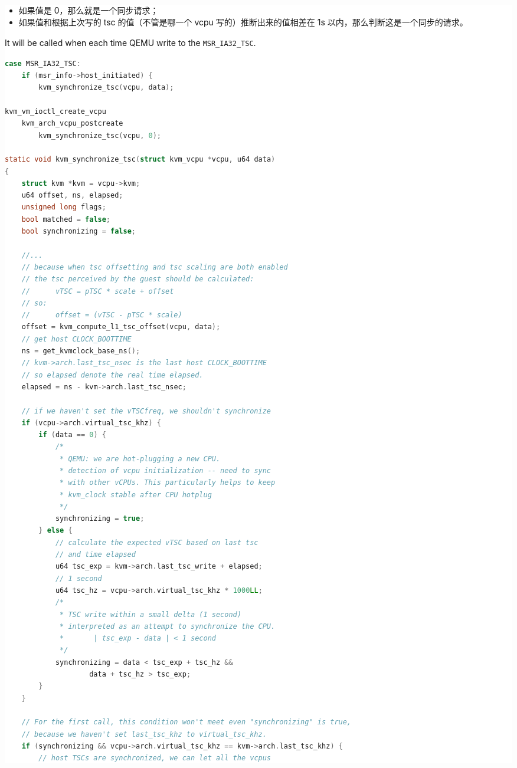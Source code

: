 - 如果值是 0，那么就是一个同步请求；
- 如果值和根据上次写的 tsc 的值（不管是哪一个 vcpu 写的）推断出来的值相差在 1s 以内，那么判断这是一个同步的请求。

It will be called when each time QEMU write to the `MSR_IA32_TSC`.

```c
case MSR_IA32_TSC:
    if (msr_info->host_initiated) {
        kvm_synchronize_tsc(vcpu, data);

kvm_vm_ioctl_create_vcpu
    kvm_arch_vcpu_postcreate
        kvm_synchronize_tsc(vcpu, 0);

static void kvm_synchronize_tsc(struct kvm_vcpu *vcpu, u64 data)
{
	struct kvm *kvm = vcpu->kvm;
	u64 offset, ns, elapsed;
	unsigned long flags;
	bool matched = false;
	bool synchronizing = false;

    //...
    // because when tsc offsetting and tsc scaling are both enabled
    // the tsc perceived by the guest should be calculated:
    //      vTSC = pTSC * scale + offset
    // so:
    //      offset = (vTSC - pTSC * scale)
	offset = kvm_compute_l1_tsc_offset(vcpu, data);
    // get host CLOCK_BOOTTIME
	ns = get_kvmclock_base_ns();
    // kvm->arch.last_tsc_nsec is the last host CLOCK_BOOTTIME
    // so elapsed denote the real time elapsed.
	elapsed = ns - kvm->arch.last_tsc_nsec;

    // if we haven't set the vTSCfreq, we shouldn't synchronize
	if (vcpu->arch.virtual_tsc_khz) {
		if (data == 0) {
            /*
             * QEMU: we are hot-plugging a new CPU.
			 * detection of vcpu initialization -- need to sync
			 * with other vCPUs. This particularly helps to keep
			 * kvm_clock stable after CPU hotplug
			 */
			synchronizing = true;
		} else {
            // calculate the expected vTSC based on last tsc
            // and time elapsed
			u64 tsc_exp = kvm->arch.last_tsc_write + elapsed;
            // 1 second
			u64 tsc_hz = vcpu->arch.virtual_tsc_khz * 1000LL;
			/*
			 * TSC write within a small delta (1 second)
			 * interpreted as an attempt to synchronize the CPU.
             *       | tsc_exp - data | < 1 second
			 */ 
			synchronizing = data < tsc_exp + tsc_hz &&
					data + tsc_hz > tsc_exp;
		}
	}

    // For the first call, this condition won't meet even "synchronizing" is true,
    // because we haven't set last_tsc_khz to virtual_tsc_khz.
	if (synchronizing && vcpu->arch.virtual_tsc_khz == kvm->arch.last_tsc_khz) {
        // host TSCs are synchronized, we can let all the vcpus
```
